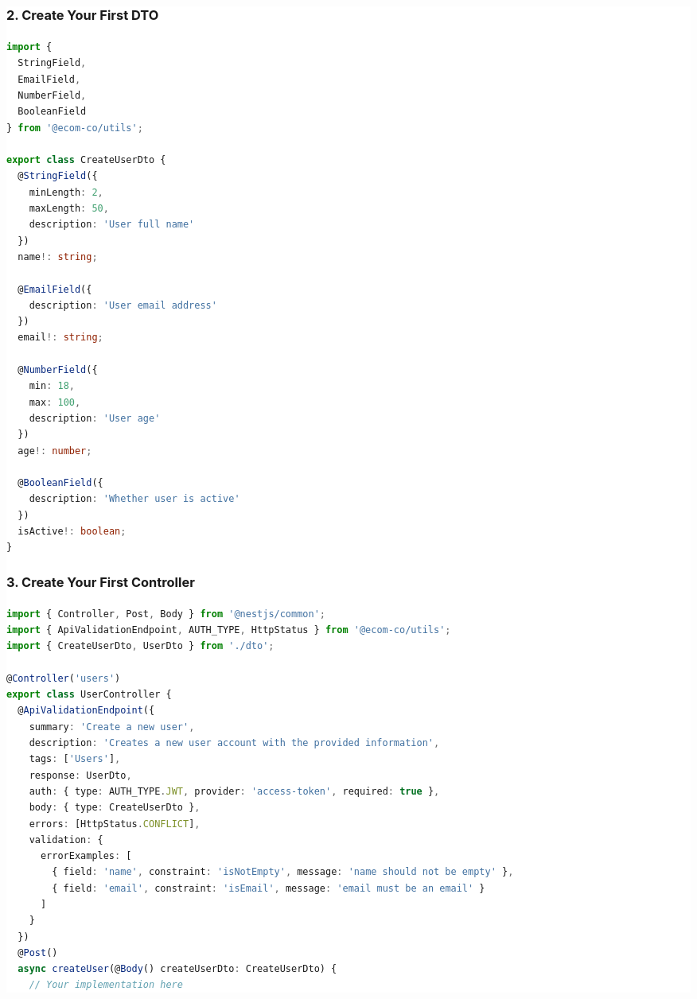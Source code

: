 
### 2. Create Your First DTO

```typescript
import { 
  StringField, 
  EmailField, 
  NumberField, 
  BooleanField 
} from '@ecom-co/utils';

export class CreateUserDto {
  @StringField({ 
    minLength: 2, 
    maxLength: 50,
    description: 'User full name'
  })
  name!: string;

  @EmailField({ 
    description: 'User email address' 
  })
  email!: string;

  @NumberField({ 
    min: 18, 
    max: 100,
    description: 'User age'
  })
  age!: number;

  @BooleanField({ 
    description: 'Whether user is active' 
  })
  isActive!: boolean;
}
```

### 3. Create Your First Controller

```typescript
import { Controller, Post, Body } from '@nestjs/common';
import { ApiValidationEndpoint, AUTH_TYPE, HttpStatus } from '@ecom-co/utils';
import { CreateUserDto, UserDto } from './dto';

@Controller('users')
export class UserController {
  @ApiValidationEndpoint({
    summary: 'Create a new user',
    description: 'Creates a new user account with the provided information',
    tags: ['Users'],
    response: UserDto,
    auth: { type: AUTH_TYPE.JWT, provider: 'access-token', required: true },
    body: { type: CreateUserDto },
    errors: [HttpStatus.CONFLICT],
    validation: {
      errorExamples: [
        { field: 'name', constraint: 'isNotEmpty', message: 'name should not be empty' },
        { field: 'email', constraint: 'isEmail', message: 'email must be an email' }
      ]
    }
  })
  @Post()
  async createUser(@Body() createUserDto: CreateUserDto) {
    // Your implementation here
```